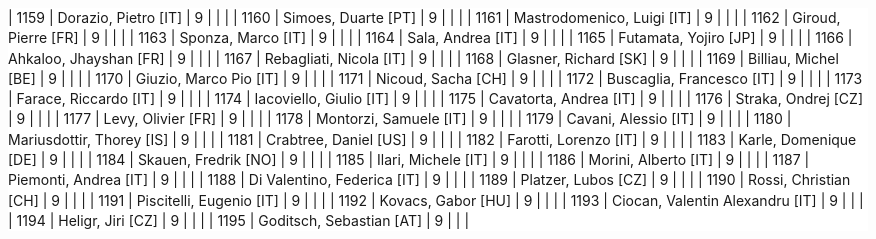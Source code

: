 | 1159 | Dorazio, Pietro [IT] | 9 |  |  |
| 1160 | Simoes, Duarte [PT] | 9 |  |  |
| 1161 | Mastrodomenico, Luigi [IT] | 9 |  |  |
| 1162 | Giroud, Pierre [FR] | 9 |  |  |
| 1163 | Sponza, Marco [IT] | 9 |  |  |
| 1164 | Sala, Andrea [IT] | 9 |  |  |
| 1165 | Futamata, Yojiro [JP] | 9 |  |  |
| 1166 | Ahkaloo, Jhayshan [FR] | 9 |  |  |
| 1167 | Rebagliati, Nicola [IT] | 9 |  |  |
| 1168 | Glasner, Richard [SK] | 9 |  |  |
| 1169 | Billiau, Michel [BE] | 9 |  |  |
| 1170 | Giuzio, Marco Pio [IT] | 9 |  |  |
| 1171 | Nicoud, Sacha [CH] | 9 |  |  |
| 1172 | Buscaglia, Francesco [IT] | 9 |  |  |
| 1173 | Farace, Riccardo [IT] | 9 |  |  |
| 1174 | Iacoviello, Giulio [IT] | 9 |  |  |
| 1175 | Cavatorta, Andrea [IT] | 9 |  |  |
| 1176 | Straka, Ondrej [CZ] | 9 |  |  |
| 1177 | Levy, Olivier [FR] | 9 |  |  |
| 1178 | Montorzi, Samuele [IT] | 9 |  |  |
| 1179 | Cavani, Alessio [IT] | 9 |  |  |
| 1180 | Mariusdottir, Thorey [IS] | 9 |  |  |
| 1181 | Crabtree, Daniel [US] | 9 |  |  |
| 1182 | Farotti, Lorenzo [IT] | 9 |  |  |
| 1183 | Karle, Domenique [DE] | 9 |  |  |
| 1184 | Skauen, Fredrik [NO] | 9 |  |  |
| 1185 | Ilari, Michele [IT] | 9 |  |  |
| 1186 | Morini, Alberto [IT] | 9 |  |  |
| 1187 | Piemonti, Andrea [IT] | 9 |  |  |
| 1188 | Di Valentino, Federica [IT] | 9 |  |  |
| 1189 | Platzer, Lubos [CZ] | 9 |  |  |
| 1190 | Rossi, Christian [CH] | 9 |  |  |
| 1191 | Piscitelli, Eugenio [IT] | 9 |  |  |
| 1192 | Kovacs, Gabor [HU] | 9 |  |  |
| 1193 | Ciocan, Valentin Alexandru [IT] | 9 |  |  |
| 1194 | Heligr, Jiri [CZ] | 9 |  |  |
| 1195 | Goditsch, Sebastian [AT] | 9 |  |  |
